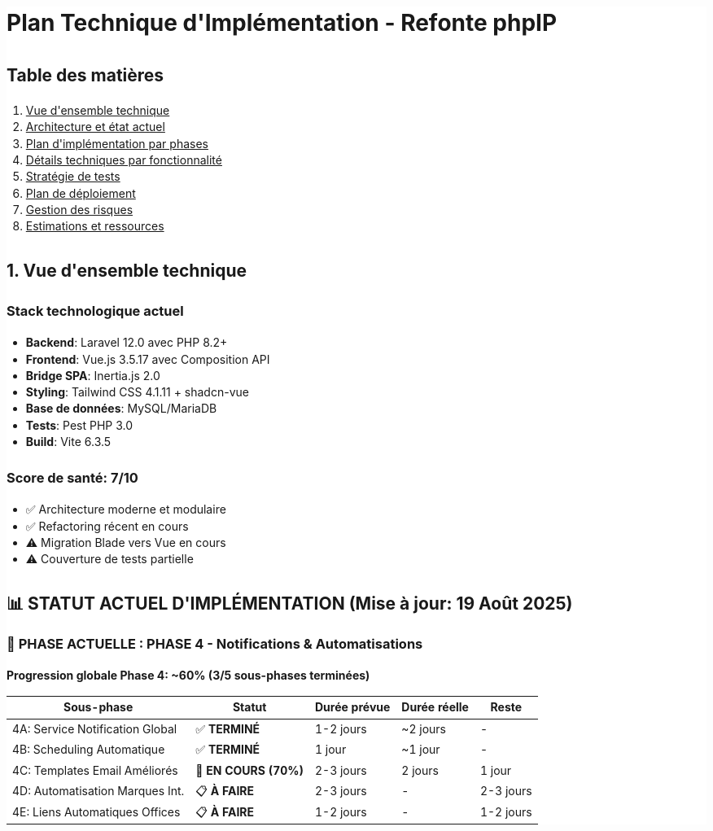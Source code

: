# Plan Technique d'Implémentation - Refonte phpIP

## Table des matières
1. [Vue d'ensemble technique](#1-vue-densemble-technique)
2. [Architecture et état actuel](#2-architecture-et-état-actuel)
3. [Plan d'implémentation par phases](#3-plan-dimplémentation-par-phases)
4. [Détails techniques par fonctionnalité](#4-détails-techniques-par-fonctionnalité)
5. [Stratégie de tests](#5-stratégie-de-tests)
6. [Plan de déploiement](#6-plan-de-déploiement)
7. [Gestion des risques](#7-gestion-des-risques)
8. [Estimations et ressources](#8-estimations-et-ressources)

## 1. Vue d'ensemble technique

### Stack technologique actuel
- **Backend**: Laravel 12.0 avec PHP 8.2+
- **Frontend**: Vue.js 3.5.17 avec Composition API
- **Bridge SPA**: Inertia.js 2.0
- **Styling**: Tailwind CSS 4.1.11 + shadcn-vue
- **Base de données**: MySQL/MariaDB
- **Tests**: Pest PHP 3.0
- **Build**: Vite 6.3.5

### Score de santé: 7/10
- ✅ Architecture moderne et modulaire
- ✅ Refactoring récent en cours
- ⚠️ Migration Blade vers Vue en cours
- ⚠️ Couverture de tests partielle

## 📊 STATUT ACTUEL D'IMPLÉMENTATION (Mise à jour: 19 Août 2025)

### 🎯 **PHASE ACTUELLE : PHASE 4 - Notifications & Automatisations**

**Progression globale Phase 4: ~60% (3/5 sous-phases terminées)**

| Sous-phase | Statut | Durée prévue | Durée réelle | Reste |
|------------|--------|--------------|--------------|-------|
| 4A: Service Notification Global | ✅ **TERMINÉ** | 1-2 jours | ~2 jours | - |
| 4B: Scheduling Automatique | ✅ **TERMINÉ** | 1 jour | ~1 jour | - |
| 4C: Templates Email Améliorés | 🔄 **EN COURS (70%)** | 2-3 jours | 2 jours | 1 jour |
| 4D: Automatisation Marques Int. | 📋 **À FAIRE** | 2-3 jours | - | 2-3 jours |
| 4E: Liens Automatiques Offices | 📋 **À FAIRE** | 1-2 jours | - | 1-2 jours |
